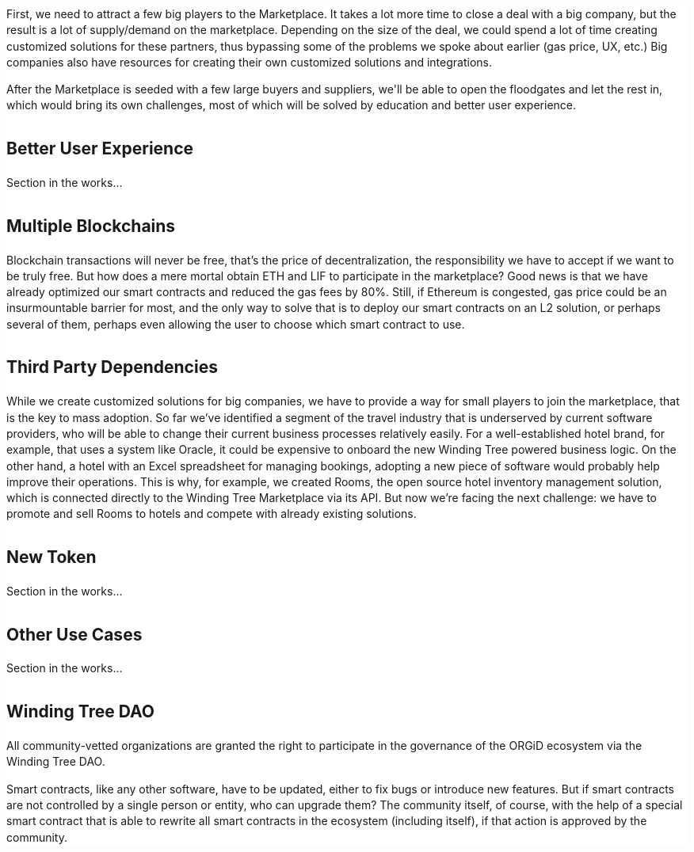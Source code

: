 First, we need to attract a few big players to the Marketplace. It takes a lot more time to close a deal with a big company, but the result is a lot of supply/demand on the marketplace. Depending on the size of the deal, we could spend a lot of time creating customized solutions for these partners, thus bypassing some of the problems we spoke about earlier (gas price, UX, etc.) Big companies also have resources for creating their own customized solutions and integrations.

After the Marketplace is seeded with a few large buyers and suppliers, we'll be able to open the floodgates and let the rest in, which would bring its own challenges, most of which will be solved by education and better user experience.

## Better User Experience

Section in the works...

## Multiple Blockchains
Blockchain transactions will never be free, that’s the price of decentralization, the responsibility we have to accept if we want to be truly free. But how does a mere mortal obtain ETH and LIF to participate in the marketplace? Good news is that we have already optimized our smart contracts and reduced the gas fees by 80%. Still, if Ethereum is congested, gas price could be an insurmountable barrier for most, and the only way to solve that is to deploy our smart contracts on an L2 solution, or perhaps several of them, perhaps even allowing the user to choose which smart contract to use.

## Third Party Dependencies

While we create customized solutions for big companies, we have to provide a way for small players to join the marketplace, that is the key to mass adoption. So far we’ve identified a segment of the travel industry that is underserved by current software providers, who will be able to change their current business processes relatively easily. For a well-established hotel brand, for example, that uses a system like Oracle, it could be expensive to onboard the new Winding Tree powered business logic. On the other hand, a hotel with an Excel spreadsheet for managing bookings, adopting a new piece of software would probably help improve their operations. This is why, for example, we created Rooms, the open source hotel inventory management solution, which is connected directly to the Winding Tree Marketplace via its API. But now we’re facing the next challenge: we have to promote and sell Rooms to hotels and compete with already existing solutions.

## New Token

Section in the works...

## Other Use Cases

Section in the works...

## Winding Tree DAO

All community-vetted organizations are granted the right to participate in the governance of the ORGiD ecosystem via the Winding Tree DAO.

Smart contracts, like any other software, have to be updated, either to fix bugs or introduce new features. But if smart contracts are not controlled by a single person or entity, who can upgrade them? The community itself, of course, with the help of a special smart contract that is able to rewrite all smart contracts in the ecosystem (including itself), if that action is approved by the community.
